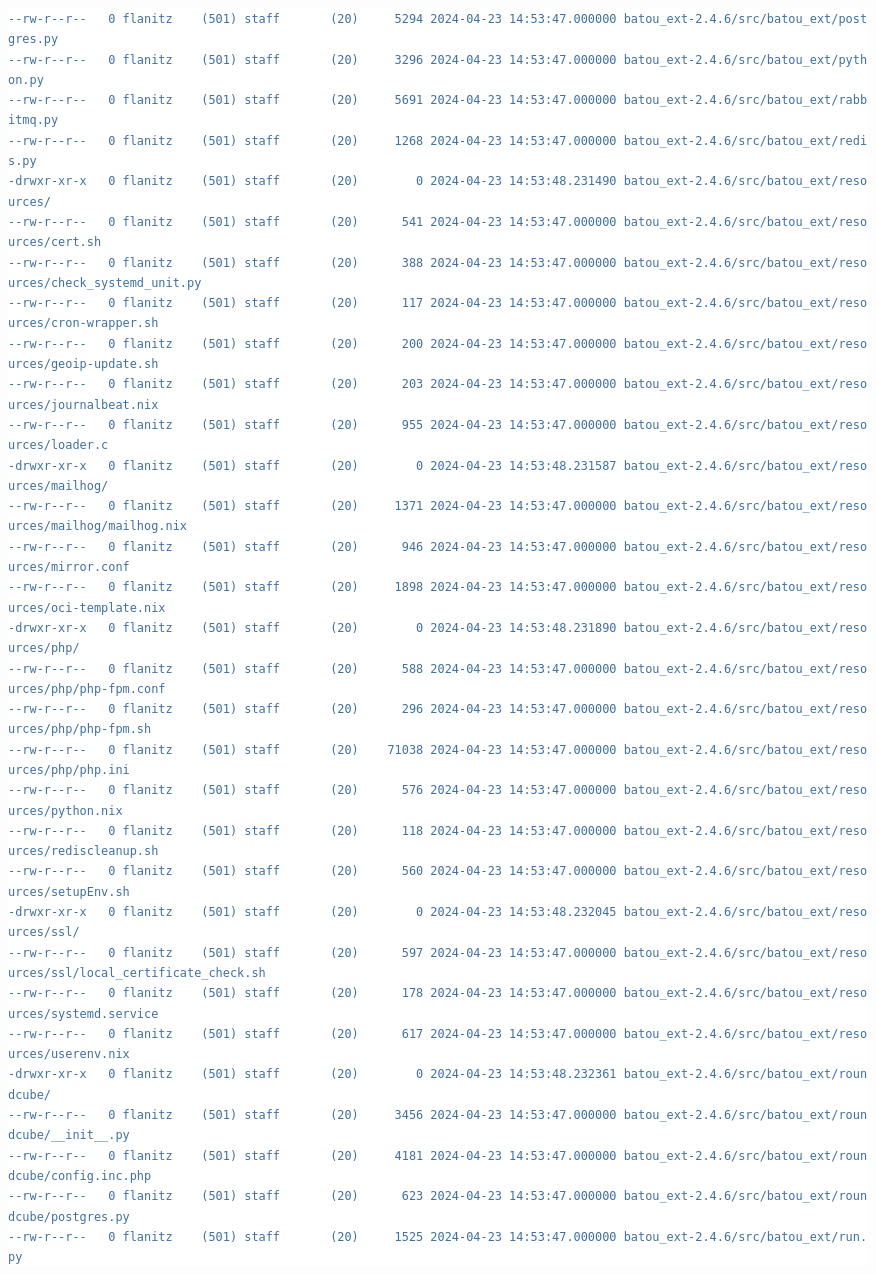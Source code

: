 ```diff
--rw-r--r--   0 flanitz    (501) staff       (20)     5294 2024-04-23 14:53:47.000000 batou_ext-2.4.6/src/batou_ext/postgres.py
--rw-r--r--   0 flanitz    (501) staff       (20)     3296 2024-04-23 14:53:47.000000 batou_ext-2.4.6/src/batou_ext/python.py
--rw-r--r--   0 flanitz    (501) staff       (20)     5691 2024-04-23 14:53:47.000000 batou_ext-2.4.6/src/batou_ext/rabbitmq.py
--rw-r--r--   0 flanitz    (501) staff       (20)     1268 2024-04-23 14:53:47.000000 batou_ext-2.4.6/src/batou_ext/redis.py
-drwxr-xr-x   0 flanitz    (501) staff       (20)        0 2024-04-23 14:53:48.231490 batou_ext-2.4.6/src/batou_ext/resources/
--rw-r--r--   0 flanitz    (501) staff       (20)      541 2024-04-23 14:53:47.000000 batou_ext-2.4.6/src/batou_ext/resources/cert.sh
--rw-r--r--   0 flanitz    (501) staff       (20)      388 2024-04-23 14:53:47.000000 batou_ext-2.4.6/src/batou_ext/resources/check_systemd_unit.py
--rw-r--r--   0 flanitz    (501) staff       (20)      117 2024-04-23 14:53:47.000000 batou_ext-2.4.6/src/batou_ext/resources/cron-wrapper.sh
--rw-r--r--   0 flanitz    (501) staff       (20)      200 2024-04-23 14:53:47.000000 batou_ext-2.4.6/src/batou_ext/resources/geoip-update.sh
--rw-r--r--   0 flanitz    (501) staff       (20)      203 2024-04-23 14:53:47.000000 batou_ext-2.4.6/src/batou_ext/resources/journalbeat.nix
--rw-r--r--   0 flanitz    (501) staff       (20)      955 2024-04-23 14:53:47.000000 batou_ext-2.4.6/src/batou_ext/resources/loader.c
-drwxr-xr-x   0 flanitz    (501) staff       (20)        0 2024-04-23 14:53:48.231587 batou_ext-2.4.6/src/batou_ext/resources/mailhog/
--rw-r--r--   0 flanitz    (501) staff       (20)     1371 2024-04-23 14:53:47.000000 batou_ext-2.4.6/src/batou_ext/resources/mailhog/mailhog.nix
--rw-r--r--   0 flanitz    (501) staff       (20)      946 2024-04-23 14:53:47.000000 batou_ext-2.4.6/src/batou_ext/resources/mirror.conf
--rw-r--r--   0 flanitz    (501) staff       (20)     1898 2024-04-23 14:53:47.000000 batou_ext-2.4.6/src/batou_ext/resources/oci-template.nix
-drwxr-xr-x   0 flanitz    (501) staff       (20)        0 2024-04-23 14:53:48.231890 batou_ext-2.4.6/src/batou_ext/resources/php/
--rw-r--r--   0 flanitz    (501) staff       (20)      588 2024-04-23 14:53:47.000000 batou_ext-2.4.6/src/batou_ext/resources/php/php-fpm.conf
--rw-r--r--   0 flanitz    (501) staff       (20)      296 2024-04-23 14:53:47.000000 batou_ext-2.4.6/src/batou_ext/resources/php/php-fpm.sh
--rw-r--r--   0 flanitz    (501) staff       (20)    71038 2024-04-23 14:53:47.000000 batou_ext-2.4.6/src/batou_ext/resources/php/php.ini
--rw-r--r--   0 flanitz    (501) staff       (20)      576 2024-04-23 14:53:47.000000 batou_ext-2.4.6/src/batou_ext/resources/python.nix
--rw-r--r--   0 flanitz    (501) staff       (20)      118 2024-04-23 14:53:47.000000 batou_ext-2.4.6/src/batou_ext/resources/rediscleanup.sh
--rw-r--r--   0 flanitz    (501) staff       (20)      560 2024-04-23 14:53:47.000000 batou_ext-2.4.6/src/batou_ext/resources/setupEnv.sh
-drwxr-xr-x   0 flanitz    (501) staff       (20)        0 2024-04-23 14:53:48.232045 batou_ext-2.4.6/src/batou_ext/resources/ssl/
--rw-r--r--   0 flanitz    (501) staff       (20)      597 2024-04-23 14:53:47.000000 batou_ext-2.4.6/src/batou_ext/resources/ssl/local_certificate_check.sh
--rw-r--r--   0 flanitz    (501) staff       (20)      178 2024-04-23 14:53:47.000000 batou_ext-2.4.6/src/batou_ext/resources/systemd.service
--rw-r--r--   0 flanitz    (501) staff       (20)      617 2024-04-23 14:53:47.000000 batou_ext-2.4.6/src/batou_ext/resources/userenv.nix
-drwxr-xr-x   0 flanitz    (501) staff       (20)        0 2024-04-23 14:53:48.232361 batou_ext-2.4.6/src/batou_ext/roundcube/
--rw-r--r--   0 flanitz    (501) staff       (20)     3456 2024-04-23 14:53:47.000000 batou_ext-2.4.6/src/batou_ext/roundcube/__init__.py
--rw-r--r--   0 flanitz    (501) staff       (20)     4181 2024-04-23 14:53:47.000000 batou_ext-2.4.6/src/batou_ext/roundcube/config.inc.php
--rw-r--r--   0 flanitz    (501) staff       (20)      623 2024-04-23 14:53:47.000000 batou_ext-2.4.6/src/batou_ext/roundcube/postgres.py
--rw-r--r--   0 flanitz    (501) staff       (20)     1525 2024-04-23 14:53:47.000000 batou_ext-2.4.6/src/batou_ext/run.py
```